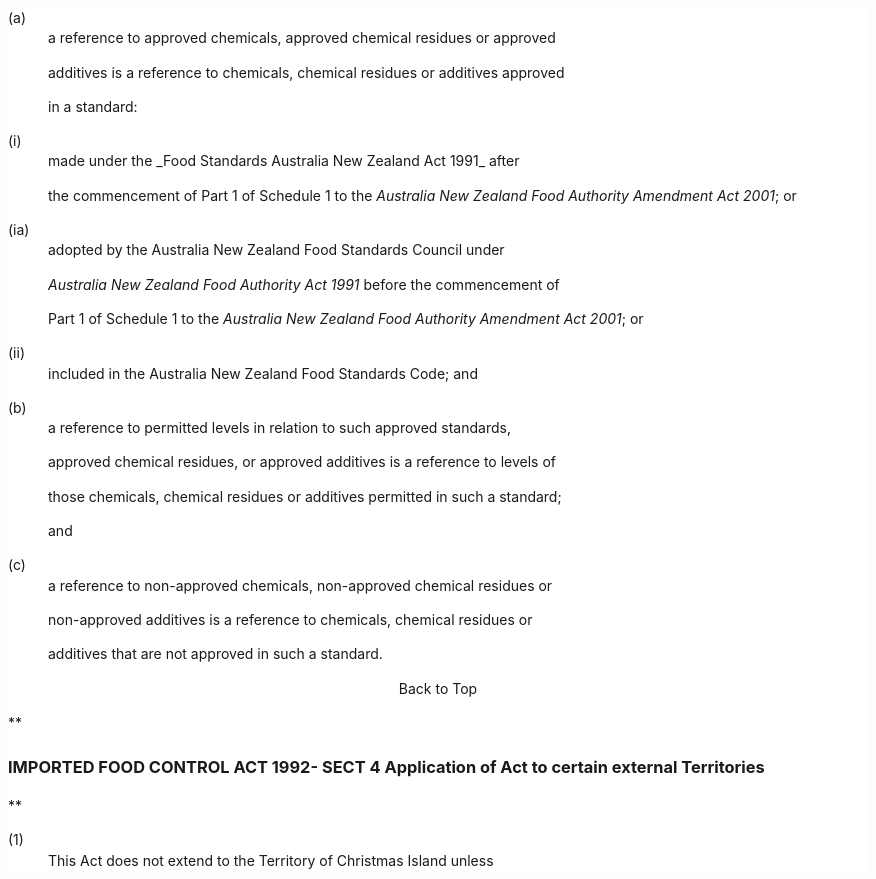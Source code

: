 <dl compact=""><dl compact=""><dl compact="">

<dt>(a)</dt><dd>a reference to approved chemicals, approved chemical residues or approved

additives is a reference to chemicals, chemical residues or additives approved

in a standard:

</dd>

</dl></dl></dl>

<dl compact=""><dl compact=""><dl compact=""><dl compact="">

<dt>(i)</dt><dd>made under the _Food Standards Australia New Zealand Act 1991_ after

the commencement of Part&#160;1 of Schedule&#160;1 to the _Australia New Zealand Food Authority Amendment Act 2001_; or</dd>

<dt>(ia)</dt><dd>adopted by the Australia New Zealand Food Standards Council under

_Australia New Zealand Food Authority Act 1991_ before the commencement of

Part&#160;1 of Schedule&#160;1 to the _Australia New Zealand Food Authority Amendment Act 2001_; or</dd>

<dt>(ii)</dt><dd>included in the Australia New Zealand Food Standards Code; and

</dd>

</dl></dl></dl></dl>

<dl compact=""><dl compact=""><dl compact="">

<dt>(b)</dt><dd>a reference to permitted levels in relation to such approved standards,

approved chemical residues, or approved additives is a reference to levels of

those chemicals, chemical residues or additives permitted in such a standard;

and</dd>

<dt>(c)</dt><dd>a reference to non-approved chemicals, non-approved chemical residues or

non-approved additives is a reference to chemicals, chemical residues or

additives that are not approved in such a standard.

</dd>

</dl></dl></dl>

<center>Back to Top</center>

**

###  IMPORTED FOOD CONTROL ACT 1992- SECT 4  Application of Act to certain external Territories 
**

 <dl compact=""><dl compact="">

<dt>(1)</dt><dd>This Act does not extend to the Territory of Christmas Island unless
